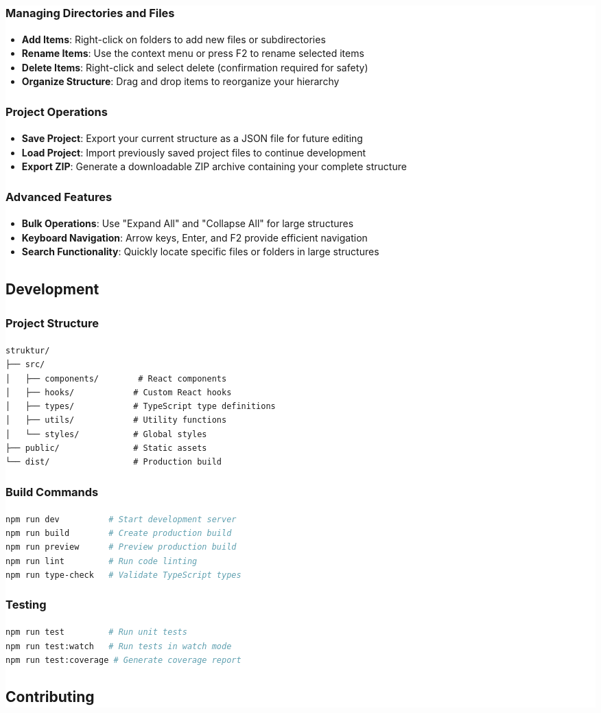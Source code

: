 ### Managing Directories and Files
- **Add Items**: Right-click on folders to add new files or subdirectories
- **Rename Items**: Use the context menu or press F2 to rename selected items
- **Delete Items**: Right-click and select delete (confirmation required for safety)
- **Organize Structure**: Drag and drop items to reorganize your hierarchy

### Project Operations
- **Save Project**: Export your current structure as a JSON file for future editing
- **Load Project**: Import previously saved project files to continue development
- **Export ZIP**: Generate a downloadable ZIP archive containing your complete structure

### Advanced Features
- **Bulk Operations**: Use "Expand All" and "Collapse All" for large structures
- **Keyboard Navigation**: Arrow keys, Enter, and F2 provide efficient navigation
- **Search Functionality**: Quickly locate specific files or folders in large structures

## Development

### Project Structure
```
struktur/
├── src/
│   ├── components/        # React components
│   ├── hooks/            # Custom React hooks
│   ├── types/            # TypeScript type definitions
│   ├── utils/            # Utility functions
│   └── styles/           # Global styles
├── public/               # Static assets
└── dist/                 # Production build
```

### Build Commands
```bash
npm run dev          # Start development server
npm run build        # Create production build
npm run preview      # Preview production build
npm run lint         # Run code linting
npm run type-check   # Validate TypeScript types
```

### Testing
```bash
npm run test         # Run unit tests
npm run test:watch   # Run tests in watch mode
npm run test:coverage # Generate coverage report
```

## Contributing
